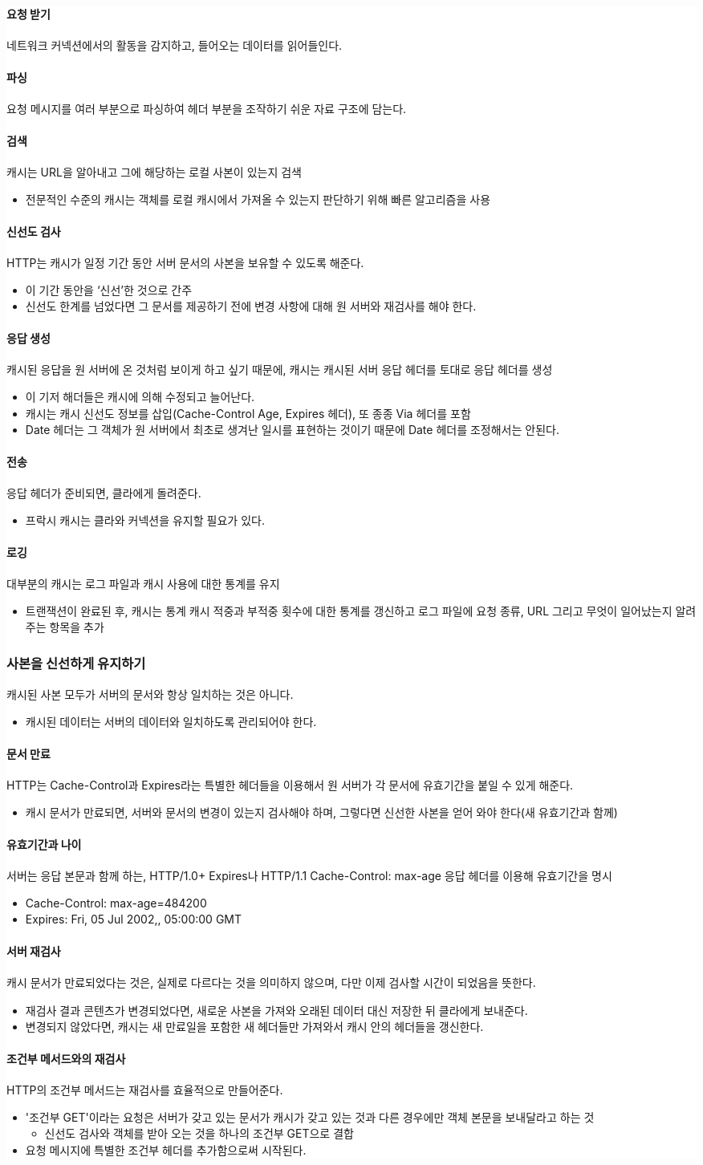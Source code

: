 #### 요청 받기
네트워크 커넥션에서의 활동을 감지하고, 들어오는 데이터를 읽어들인다.

#### 파싱
요청 메시지를 여러 부분으로 파싱하여 헤더 부분을 조작하기 쉬운 자료 구조에 담는다.

#### 검색
캐시는 URL을 알아내고 그에 해당하는 로컬 사본이 있는지 검색
* 전문적인 수준의 캐시는 객체를 로컬 캐시에서 가져올 수 있는지 판단하기 위해 빠른 알고리즘을 사용

#### 신선도 검사
HTTP는 캐시가 일정 기간 동안 서버 문서의 사본을 보유할 수 있도록 해준다.
* 이 기간 동안을 ‘신선’한 것으로 간주
* 신선도 한계를 넘었다면 그 문서를 제공하기 전에 변경 사항에 대해 원 서버와 재검사를 해야 한다.

#### 응답 생성
캐시된 응답을 원 서버에 온 것처럼 보이게 하고 싶기 때문에, 캐시는 캐시된 서버 응답 헤더를 토대로 응답 헤더를 생성
* 이 기저 해더들은 캐시에 의해 수정되고 늘어난다.
* 캐시는 캐시 신선도 정보를 삽입(Cache-Control Age, Expires 헤더), 또 종종 Via 헤더를 포함
* Date 헤더는 그 객체가 원 서버에서 최초로 생겨난 일시를 표현하는 것이기 때문에 Date 헤더를 조정해서는 안된다.

#### 전송
응답 헤더가 준비되면, 클라에게 돌려준다.
* 프락시 캐시는 클라와 커넥션을 유지할 필요가 있다.

#### 로깅
대부분의 캐시는 로그 파일과 캐시 사용에 대한 통계를 유지
* 트랜잭션이 완료된 후, 캐시는 통계 캐시 적중과 부적중 횟수에 대한 통계를 갱신하고 로그 파일에 요청 종류, URL 그리고 무엇이 일어났는지 알려주는 항목을 추가

### 사본을 신선하게 유지하기
캐시된 사본 모두가 서버의 문서와 항상 일치하는 것은 아니다.
* 캐시된 데이터는 서버의 데이터와 일치하도록 관리되어야 한다.

#### 문서 만료
HTTP는 Cache-Control과 Expires라는 특별한 헤더들을 이용해서 원 서버가 각 문서에 유효기간을 붙일 수 있게 해준다.
* 캐시 문서가 만료되면, 서버와 문서의 변경이 있는지 검사해야 하며, 그렇다면 신선한 사본을 얻어 와야 한다(새 유효기간과 함께)

#### 유효기간과 나이
서버는 응답 본문과 함께 하는, HTTP/1.0+ Expires나 HTTP/1.1 Cache-Control: max-age 응답 헤더를 이용해 유효기간을 명시
* Cache-Control: max-age=484200
* Expires: Fri, 05 Jul 2002,, 05:00:00 GMT

#### 서버 재검사
캐시 문서가 만료되었다는 것은, 실제로 다르다는 것을 의미하지 않으며, 다만 이제 검사할 시간이 되었음을 뜻한다.
* 재검사 결과 콘텐츠가 변경되었다면, 새로운 사본을 가져와 오래된 데이터 대신 저장한 뒤 클라에게 보내준다.
* 변경되지 않았다면, 캐시는 새 만료일을 포함한 새 헤더들만 가져와서 캐시 안의 헤더들을 갱신한다.

#### 조건부 메서드와의 재검사
HTTP의 조건부 메서드는 재검사를 효율적으로 만들어준다.
* '조건부 GET'이라는 요청은 서버가 갖고 있는 문서가 캐시가 갖고 있는 것과 다른 경우에만 객체 본문을 보내달라고 하는 것
    * 신선도 검사와 객체를 받아 오는 것을 하나의 조건부 GET으로 결합
* 요청 메시지에 특별한 조건부 헤더를 추가함으로써 시작된다.
